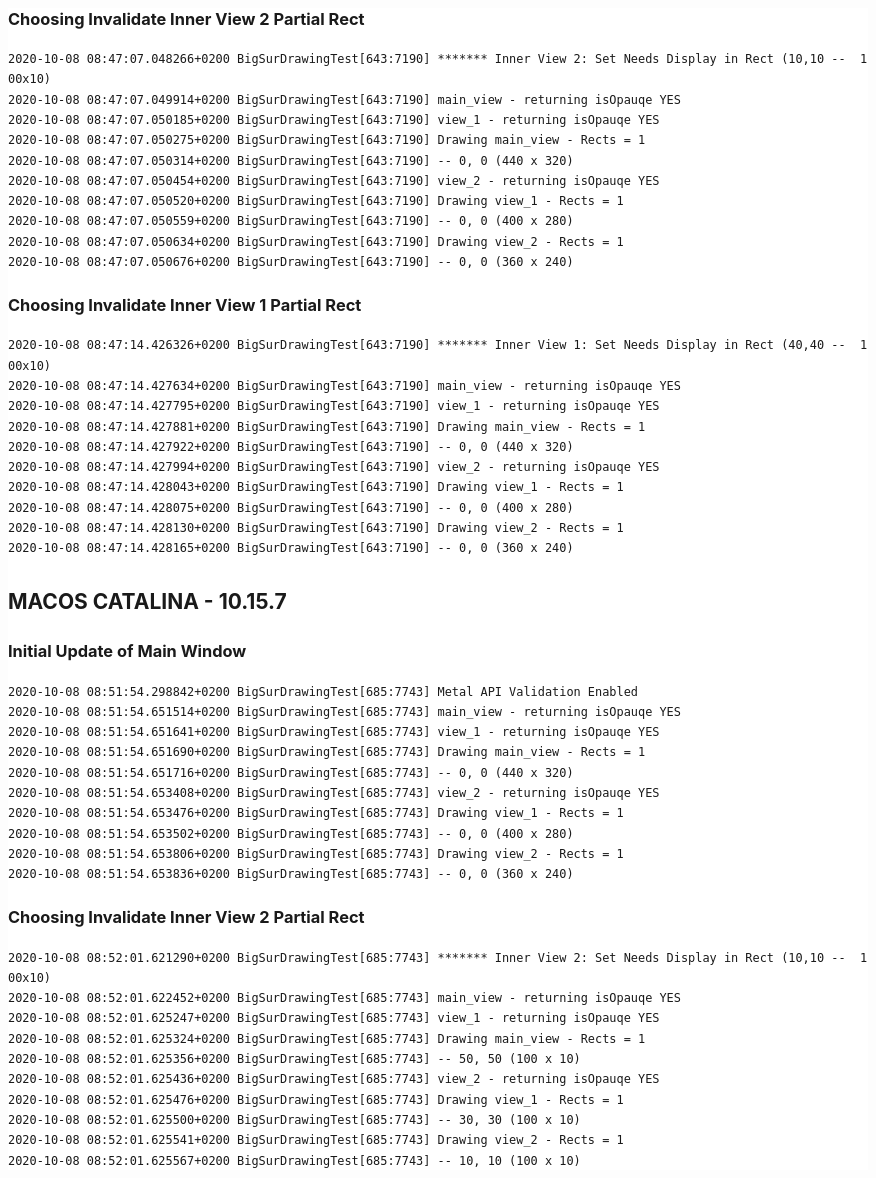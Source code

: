 ### Choosing **Invalidate Inner View 2 Partial Rect**

	2020-10-08 08:47:07.048266+0200 BigSurDrawingTest[643:7190] ******* Inner View 2: Set Needs Display in Rect (10,10 --  100x10)
	2020-10-08 08:47:07.049914+0200 BigSurDrawingTest[643:7190] main_view - returning isOpauqe YES
	2020-10-08 08:47:07.050185+0200 BigSurDrawingTest[643:7190] view_1 - returning isOpauqe YES
	2020-10-08 08:47:07.050275+0200 BigSurDrawingTest[643:7190] Drawing main_view - Rects = 1
	2020-10-08 08:47:07.050314+0200 BigSurDrawingTest[643:7190] -- 0, 0 (440 x 320)
	2020-10-08 08:47:07.050454+0200 BigSurDrawingTest[643:7190] view_2 - returning isOpauqe YES
	2020-10-08 08:47:07.050520+0200 BigSurDrawingTest[643:7190] Drawing view_1 - Rects = 1
	2020-10-08 08:47:07.050559+0200 BigSurDrawingTest[643:7190] -- 0, 0 (400 x 280)
	2020-10-08 08:47:07.050634+0200 BigSurDrawingTest[643:7190] Drawing view_2 - Rects = 1
	2020-10-08 08:47:07.050676+0200 BigSurDrawingTest[643:7190] -- 0, 0 (360 x 240)

### Choosing **Invalidate Inner View 1 Partial Rect**

	2020-10-08 08:47:14.426326+0200 BigSurDrawingTest[643:7190] ******* Inner View 1: Set Needs Display in Rect (40,40 --  100x10)
	2020-10-08 08:47:14.427634+0200 BigSurDrawingTest[643:7190] main_view - returning isOpauqe YES
	2020-10-08 08:47:14.427795+0200 BigSurDrawingTest[643:7190] view_1 - returning isOpauqe YES
	2020-10-08 08:47:14.427881+0200 BigSurDrawingTest[643:7190] Drawing main_view - Rects = 1
	2020-10-08 08:47:14.427922+0200 BigSurDrawingTest[643:7190] -- 0, 0 (440 x 320)
	2020-10-08 08:47:14.427994+0200 BigSurDrawingTest[643:7190] view_2 - returning isOpauqe YES
	2020-10-08 08:47:14.428043+0200 BigSurDrawingTest[643:7190] Drawing view_1 - Rects = 1
	2020-10-08 08:47:14.428075+0200 BigSurDrawingTest[643:7190] -- 0, 0 (400 x 280)
	2020-10-08 08:47:14.428130+0200 BigSurDrawingTest[643:7190] Drawing view_2 - Rects = 1
	2020-10-08 08:47:14.428165+0200 BigSurDrawingTest[643:7190] -- 0, 0 (360 x 240)

## MACOS CATALINA - 10.15.7

### Initial Update of Main Window

	2020-10-08 08:51:54.298842+0200 BigSurDrawingTest[685:7743] Metal API Validation Enabled
	2020-10-08 08:51:54.651514+0200 BigSurDrawingTest[685:7743] main_view - returning isOpauqe YES
	2020-10-08 08:51:54.651641+0200 BigSurDrawingTest[685:7743] view_1 - returning isOpauqe YES
	2020-10-08 08:51:54.651690+0200 BigSurDrawingTest[685:7743] Drawing main_view - Rects = 1
	2020-10-08 08:51:54.651716+0200 BigSurDrawingTest[685:7743] -- 0, 0 (440 x 320)
	2020-10-08 08:51:54.653408+0200 BigSurDrawingTest[685:7743] view_2 - returning isOpauqe YES
	2020-10-08 08:51:54.653476+0200 BigSurDrawingTest[685:7743] Drawing view_1 - Rects = 1
	2020-10-08 08:51:54.653502+0200 BigSurDrawingTest[685:7743] -- 0, 0 (400 x 280)
	2020-10-08 08:51:54.653806+0200 BigSurDrawingTest[685:7743] Drawing view_2 - Rects = 1
	2020-10-08 08:51:54.653836+0200 BigSurDrawingTest[685:7743] -- 0, 0 (360 x 240)

### Choosing **Invalidate Inner View 2 Partial Rect**

	2020-10-08 08:52:01.621290+0200 BigSurDrawingTest[685:7743] ******* Inner View 2: Set Needs Display in Rect (10,10 --  100x10)
	2020-10-08 08:52:01.622452+0200 BigSurDrawingTest[685:7743] main_view - returning isOpauqe YES
	2020-10-08 08:52:01.625247+0200 BigSurDrawingTest[685:7743] view_1 - returning isOpauqe YES
	2020-10-08 08:52:01.625324+0200 BigSurDrawingTest[685:7743] Drawing main_view - Rects = 1
	2020-10-08 08:52:01.625356+0200 BigSurDrawingTest[685:7743] -- 50, 50 (100 x 10)
	2020-10-08 08:52:01.625436+0200 BigSurDrawingTest[685:7743] view_2 - returning isOpauqe YES
	2020-10-08 08:52:01.625476+0200 BigSurDrawingTest[685:7743] Drawing view_1 - Rects = 1
	2020-10-08 08:52:01.625500+0200 BigSurDrawingTest[685:7743] -- 30, 30 (100 x 10)
	2020-10-08 08:52:01.625541+0200 BigSurDrawingTest[685:7743] Drawing view_2 - Rects = 1
	2020-10-08 08:52:01.625567+0200 BigSurDrawingTest[685:7743] -- 10, 10 (100 x 10)
